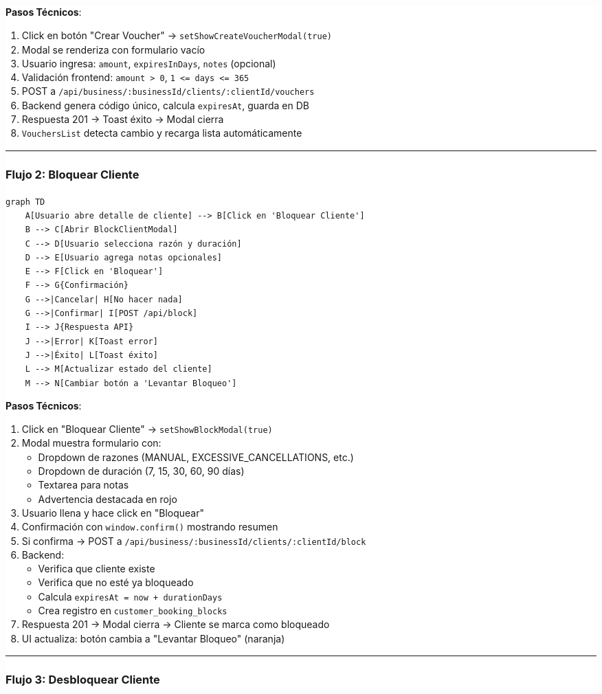 **Pasos Técnicos**:
1. Click en botón "Crear Voucher" → `setShowCreateVoucherModal(true)`
2. Modal se renderiza con formulario vacío
3. Usuario ingresa: `amount`, `expiresInDays`, `notes` (opcional)
4. Validación frontend: `amount > 0`, `1 <= days <= 365`
5. POST a `/api/business/:businessId/clients/:clientId/vouchers`
6. Backend genera código único, calcula `expiresAt`, guarda en DB
7. Respuesta 201 → Toast éxito → Modal cierra
8. `VouchersList` detecta cambio y recarga lista automáticamente

---

### Flujo 2: Bloquear Cliente

```mermaid
graph TD
    A[Usuario abre detalle de cliente] --> B[Click en 'Bloquear Cliente']
    B --> C[Abrir BlockClientModal]
    C --> D[Usuario selecciona razón y duración]
    D --> E[Usuario agrega notas opcionales]
    E --> F[Click en 'Bloquear']
    F --> G{Confirmación}
    G -->|Cancelar| H[No hacer nada]
    G -->|Confirmar| I[POST /api/block]
    I --> J{Respuesta API}
    J -->|Error| K[Toast error]
    J -->|Éxito| L[Toast éxito]
    L --> M[Actualizar estado del cliente]
    M --> N[Cambiar botón a 'Levantar Bloqueo']
```

**Pasos Técnicos**:
1. Click en "Bloquear Cliente" → `setShowBlockModal(true)`
2. Modal muestra formulario con:
   - Dropdown de razones (MANUAL, EXCESSIVE_CANCELLATIONS, etc.)
   - Dropdown de duración (7, 15, 30, 60, 90 días)
   - Textarea para notas
   - Advertencia destacada en rojo
3. Usuario llena y hace click en "Bloquear"
4. Confirmación con `window.confirm()` mostrando resumen
5. Si confirma → POST a `/api/business/:businessId/clients/:clientId/block`
6. Backend:
   - Verifica que cliente existe
   - Verifica que no esté ya bloqueado
   - Calcula `expiresAt = now + durationDays`
   - Crea registro en `customer_booking_blocks`
7. Respuesta 201 → Modal cierra → Cliente se marca como bloqueado
8. UI actualiza: botón cambia a "Levantar Bloqueo" (naranja)

---

### Flujo 3: Desbloquear Cliente
